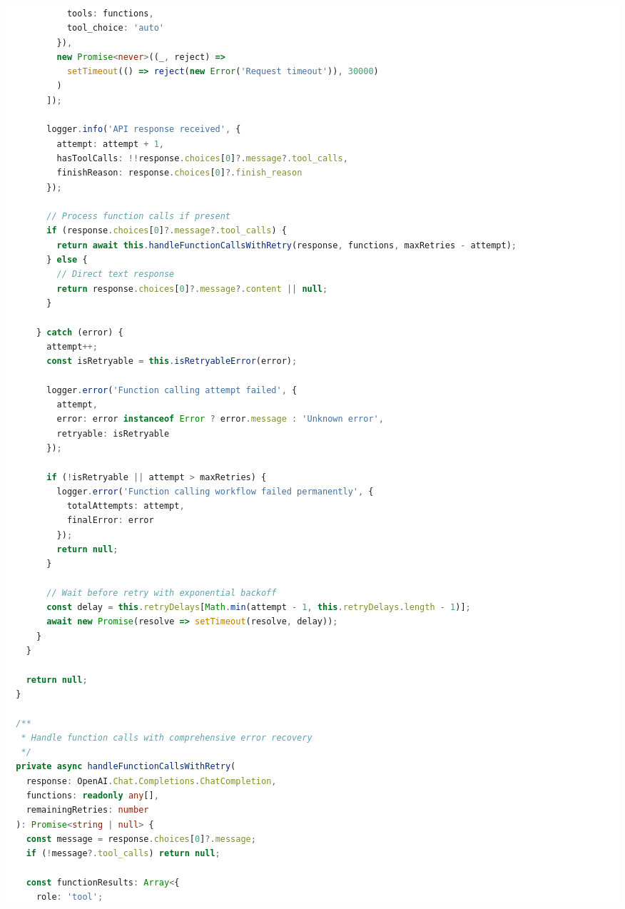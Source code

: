 ```typescript
            tools: functions,
            tool_choice: 'auto'
          }),
          new Promise<never>((_, reject) =>
            setTimeout(() => reject(new Error('Request timeout')), 30000)
          )
        ]);

        logger.info('API response received', {
          attempt: attempt + 1,
          hasToolCalls: !!response.choices[0]?.message?.tool_calls,
          finishReason: response.choices[0]?.finish_reason
        });

        // Process function calls if present
        if (response.choices[0]?.message?.tool_calls) {
          return await this.handleFunctionCallsWithRetry(response, functions, maxRetries - attempt);
        } else {
          // Direct text response
          return response.choices[0]?.message?.content || null;
        }

      } catch (error) {
        attempt++;
        const isRetryable = this.isRetryableError(error);

        logger.error('Function calling attempt failed', {
          attempt,
          error: error instanceof Error ? error.message : 'Unknown error',
          retryable: isRetryable
        });

        if (!isRetryable || attempt > maxRetries) {
          logger.error('Function calling workflow failed permanently', {
            totalAttempts: attempt,
            finalError: error
          });
          return null;
        }

        // Wait before retry with exponential backoff
        const delay = this.retryDelays[Math.min(attempt - 1, this.retryDelays.length - 1)];
        await new Promise(resolve => setTimeout(resolve, delay));
      }
    }

    return null;
  }

  /**
   * Handle function calls with comprehensive error recovery
   */
  private async handleFunctionCallsWithRetry(
    response: OpenAI.Chat.Completions.ChatCompletion,
    functions: readonly any[],
    remainingRetries: number
  ): Promise<string | null> {
    const message = response.choices[0]?.message;
    if (!message?.tool_calls) return null;

    const functionResults: Array<{
      role: 'tool';
```